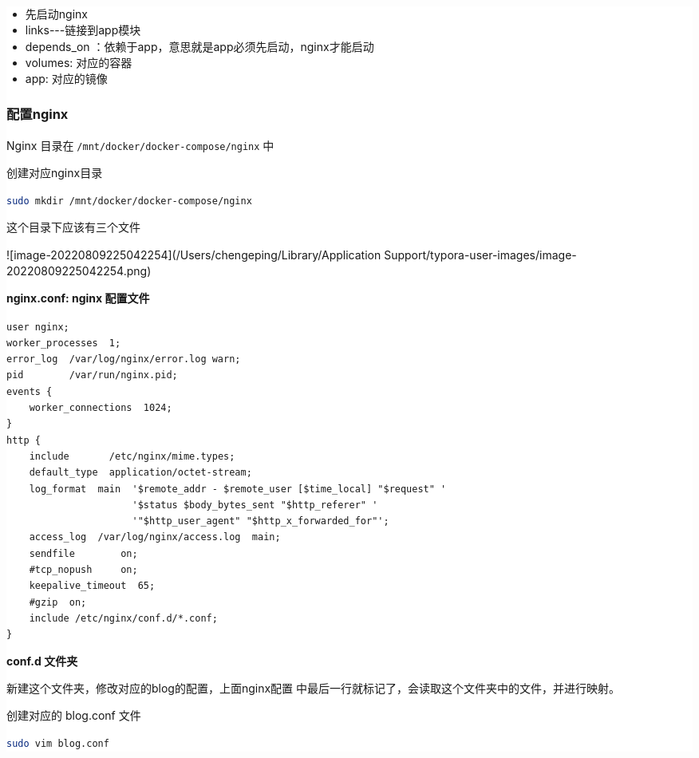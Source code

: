 ```yml

```

- 先启动nginx
- links---链接到app模块
- depends_on ：依赖于app，意思就是app必须先启动，nginx才能启动
- volumes: 对应的容器
- app: 对应的镜像

### 配置nginx

Nginx 目录在 `/mnt/docker/docker-compose/nginx` 中

创建对应nginx目录

```bash
sudo mkdir /mnt/docker/docker-compose/nginx
```

这个目录下应该有三个文件

![image-20220809225042254](/Users/chengeping/Library/Application Support/typora-user-images/image-20220809225042254.png)

**nginx.conf: nginx 配置文件**

```
user nginx;
worker_processes  1;
error_log  /var/log/nginx/error.log warn;
pid        /var/run/nginx.pid;
events {
    worker_connections  1024;
}
http {
    include       /etc/nginx/mime.types;
    default_type  application/octet-stream;
    log_format  main  '$remote_addr - $remote_user [$time_local] "$request" '
                      '$status $body_bytes_sent "$http_referer" '
                      '"$http_user_agent" "$http_x_forwarded_for"';
    access_log  /var/log/nginx/access.log  main;
    sendfile        on;
    #tcp_nopush     on;
    keepalive_timeout  65;
    #gzip  on;
    include /etc/nginx/conf.d/*.conf;
}

```

**conf.d 文件夹**

新建这个文件夹，修改对应的blog的配置，上面nginx配置 中最后一行就标记了，会读取这个文件夹中的文件，并进行映射。

创建对应的 blog.conf 文件

```bash
sudo vim blog.conf
```
